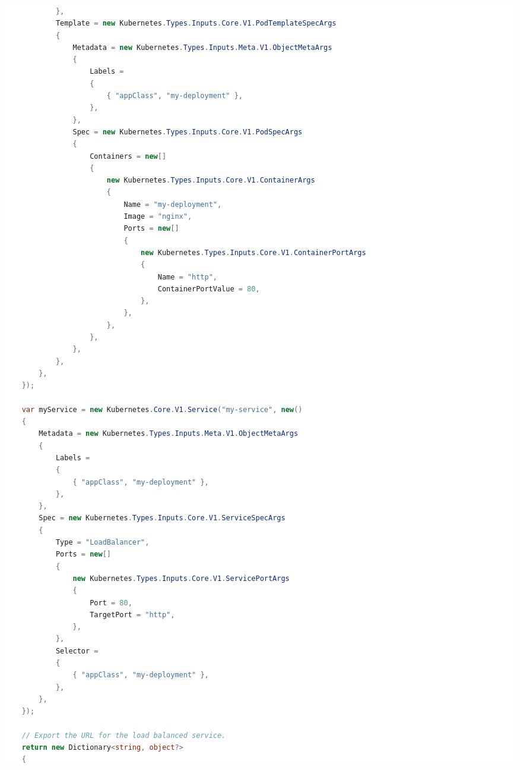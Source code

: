 ```csharp
            },
            Template = new Kubernetes.Types.Inputs.Core.V1.PodTemplateSpecArgs
            {
                Metadata = new Kubernetes.Types.Inputs.Meta.V1.ObjectMetaArgs
                {
                    Labels =
                    {
                        { "appClass", "my-deployment" },
                    },
                },
                Spec = new Kubernetes.Types.Inputs.Core.V1.PodSpecArgs
                {
                    Containers = new[]
                    {
                        new Kubernetes.Types.Inputs.Core.V1.ContainerArgs
                        {
                            Name = "my-deployment",
                            Image = "nginx",
                            Ports = new[]
                            {
                                new Kubernetes.Types.Inputs.Core.V1.ContainerPortArgs
                                {
                                    Name = "http",
                                    ContainerPortValue = 80,
                                },
                            },
                        },
                    },
                },
            },
        },
    });

    var myService = new Kubernetes.Core.V1.Service("my-service", new()
    {
        Metadata = new Kubernetes.Types.Inputs.Meta.V1.ObjectMetaArgs
        {
            Labels =
            {
                { "appClass", "my-deployment" },
            },
        },
        Spec = new Kubernetes.Types.Inputs.Core.V1.ServiceSpecArgs
        {
            Type = "LoadBalancer",
            Ports = new[]
            {
                new Kubernetes.Types.Inputs.Core.V1.ServicePortArgs
                {
                    Port = 80,
                    TargetPort = "http",
                },
            },
            Selector =
            {
                { "appClass", "my-deployment" },
            },
        },
    });

    // Export the URL for the load balanced service.
    return new Dictionary<string, object?>
    {
```